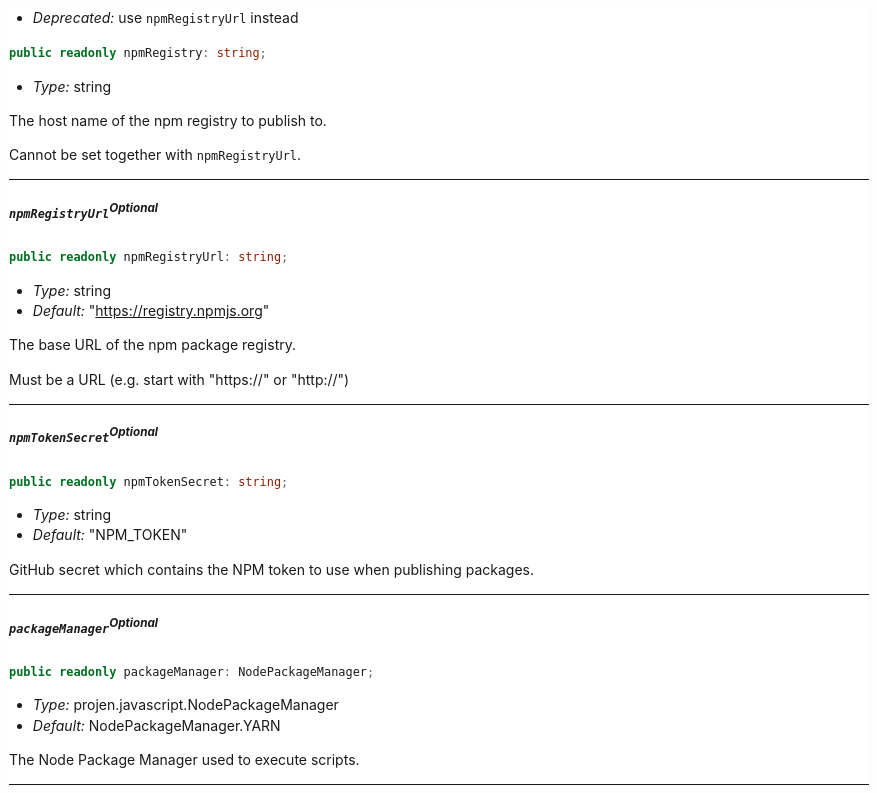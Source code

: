 - *Deprecated:* use `npmRegistryUrl` instead

```typescript
public readonly npmRegistry: string;
```

- *Type:* string

The host name of the npm registry to publish to.

Cannot be set together with `npmRegistryUrl`.

---

##### `npmRegistryUrl`<sup>Optional</sup> <a name="npmRegistryUrl" id="cdklabs-projen-project-types.CdkConstructLibraryOptions.property.npmRegistryUrl"></a>

```typescript
public readonly npmRegistryUrl: string;
```

- *Type:* string
- *Default:* "https://registry.npmjs.org"

The base URL of the npm package registry.

Must be a URL (e.g. start with "https://" or "http://")

---

##### `npmTokenSecret`<sup>Optional</sup> <a name="npmTokenSecret" id="cdklabs-projen-project-types.CdkConstructLibraryOptions.property.npmTokenSecret"></a>

```typescript
public readonly npmTokenSecret: string;
```

- *Type:* string
- *Default:* "NPM_TOKEN"

GitHub secret which contains the NPM token to use when publishing packages.

---

##### `packageManager`<sup>Optional</sup> <a name="packageManager" id="cdklabs-projen-project-types.CdkConstructLibraryOptions.property.packageManager"></a>

```typescript
public readonly packageManager: NodePackageManager;
```

- *Type:* projen.javascript.NodePackageManager
- *Default:* NodePackageManager.YARN

The Node Package Manager used to execute scripts.

---

